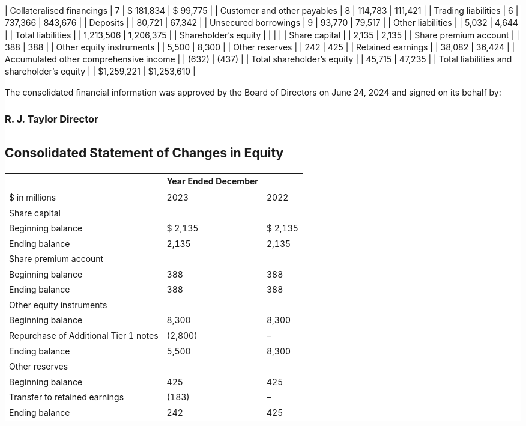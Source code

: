 | Collateralised financings | 7 | $ 181,834 | $ 99,775 |
| Customer and other payables | 8 | 114,783 | 111,421 |
| Trading liabilities | 6 | 737,366 | 843,676 |
| Deposits |  | 80,721 | 67,342 |
| Unsecured borrowings | 9 | 93,770 | 79,517 |
| Other liabilities |  | 5,032 | 4,644 |
| Total liabilities |  | 1,213,506 | 1,206,375 |
| Shareholder’s equity |  |  |  |
| Share capital |  | 2,135 | 2,135 |
| Share premium account |  | 388 | 388 |
| Other equity instruments |  | 5,500 | 8,300 |
| Other reserves |  | 242 | 425 |
| Retained earnings |  | 38,082 | 36,424 |
| Accumulated other comprehensive income |  | (632) | (437) |
| Total shareholder’s equity |  | 45,715 | 47,235 |
| Total liabilities and shareholder’s equity |  | $1,259,221 | $1,253,610 |

The consolidated financial information was approved by the Board of Directors on June 24, 2024 and signed on its behalf by: 

### R. J. Taylor Director 

## Consolidated Statement of Changes in Equity 



|  | Year Ended December | |
| --- | --- | --- |
| $ in millions | 2023 | 2022 |
| Share capital |  |  |
| Beginning balance | $ 2,135 | $ 2,135 |
| Ending balance | 2,135 | 2,135 |
| Share premium account |  |  |
| Beginning balance | 388 | 388 |
| Ending balance | 388 | 388 |
| Other equity instruments |  |  |
| Beginning balance | 8,300 | 8,300 |
| Repurchase of Additional Tier 1 notes | (2,800) | – |
| Ending balance | 5,500 | 8,300 |
| Other reserves |  |  |
| Beginning balance | 425 | 425 |
| Transfer to retained earnings | (183) | – |
| Ending balance | 242 | 425 |